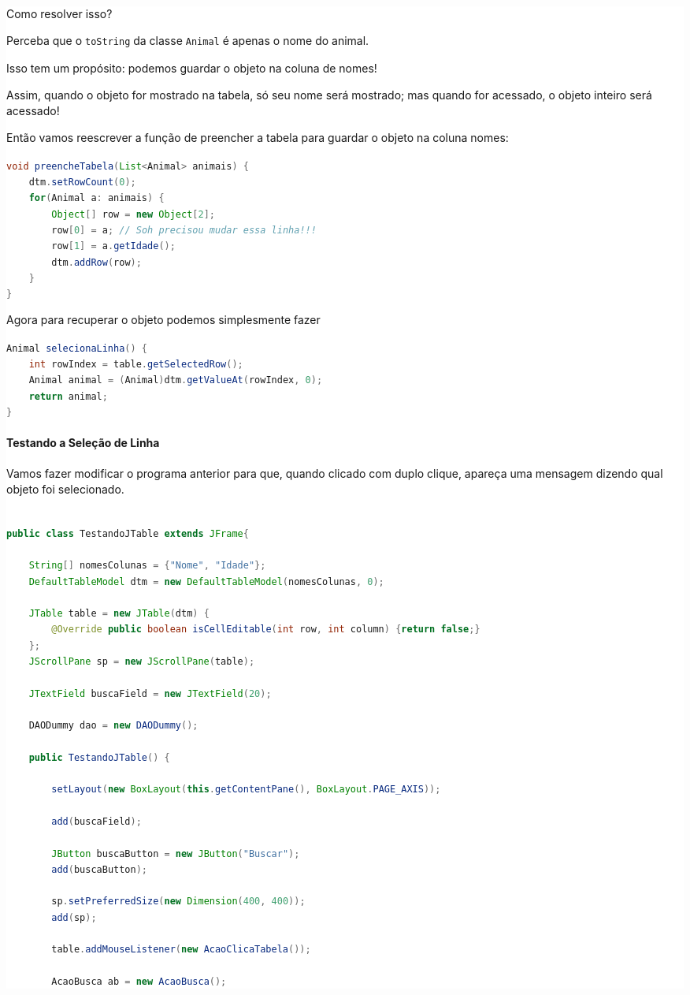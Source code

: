 Como resolver isso?

Perceba que o `toString` da classe `Animal` é apenas o nome do animal. 

Isso tem um propósito: podemos guardar o objeto na coluna de nomes! 

Assim, quando o objeto for mostrado na tabela, só seu nome será mostrado; mas quando for acessado, o objeto inteiro será acessado!

Então vamos reescrever a função de preencher a tabela para guardar o objeto na coluna nomes: 

```java
void preencheTabela(List<Animal> animais) {
	dtm.setRowCount(0);
	for(Animal a: animais) {
		Object[] row = new Object[2];
		row[0] = a; // Soh precisou mudar essa linha!!!
		row[1] = a.getIdade();
		dtm.addRow(row);
	}
}
```

Agora para recuperar o objeto podemos simplesmente fazer
```java
Animal selecionaLinha() {
	int rowIndex = table.getSelectedRow();
	Animal animal = (Animal)dtm.getValueAt(rowIndex, 0);
	return animal;
}
```

#### Testando a Seleção de Linha

Vamos fazer modificar o programa anterior para que, quando clicado com duplo clique, apareça uma mensagem dizendo qual objeto foi selecionado.

```java

public class TestandoJTable extends JFrame{
	
	String[] nomesColunas = {"Nome", "Idade"};
	DefaultTableModel dtm = new DefaultTableModel(nomesColunas, 0);
	
	JTable table = new JTable(dtm) {
		@Override public boolean isCellEditable(int row, int column) {return false;}
	};
	JScrollPane sp = new JScrollPane(table);
	
	JTextField buscaField = new JTextField(20);
	
	DAODummy dao = new DAODummy();
	
	public TestandoJTable() {
		
		setLayout(new BoxLayout(this.getContentPane(), BoxLayout.PAGE_AXIS));
		
		add(buscaField);
		
		JButton buscaButton = new JButton("Buscar");
		add(buscaButton);
		
		sp.setPreferredSize(new Dimension(400, 400));
		add(sp);
		
		table.addMouseListener(new AcaoClicaTabela());
		
		AcaoBusca ab = new AcaoBusca();
```

[^1]: O tutorial oficial de JTable pode ser visto no seguinte [link](https://docs.oracle.com/javase/tutorial/uiswing/components/table.html)